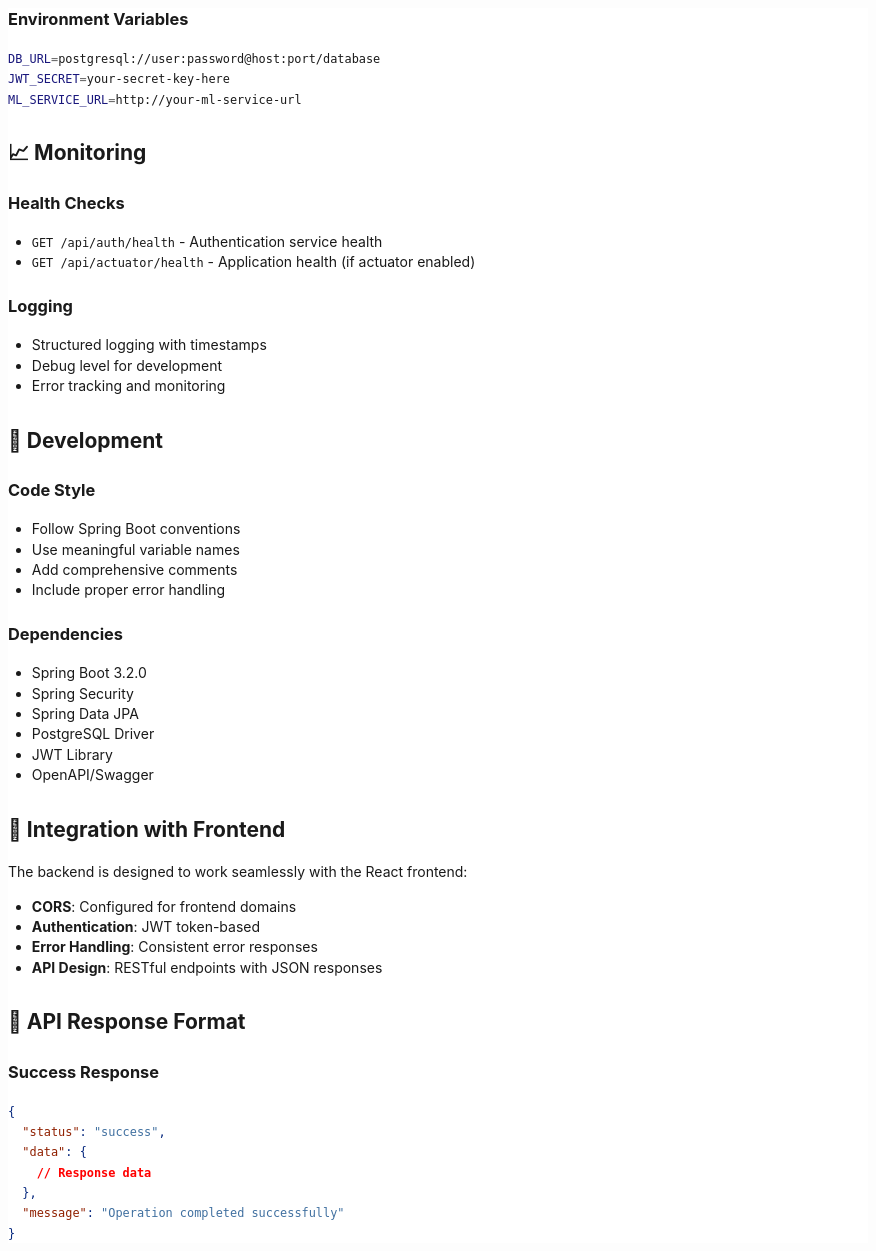 ### Environment Variables
```bash
DB_URL=postgresql://user:password@host:port/database
JWT_SECRET=your-secret-key-here
ML_SERVICE_URL=http://your-ml-service-url
```

## 📈 **Monitoring**

### Health Checks
- `GET /api/auth/health` - Authentication service health
- `GET /api/actuator/health` - Application health (if actuator enabled)

### Logging
- Structured logging with timestamps
- Debug level for development
- Error tracking and monitoring

## 🔧 **Development**

### Code Style
- Follow Spring Boot conventions
- Use meaningful variable names
- Add comprehensive comments
- Include proper error handling

### Dependencies
- Spring Boot 3.2.0
- Spring Security
- Spring Data JPA
- PostgreSQL Driver
- JWT Library
- OpenAPI/Swagger

## 🤝 **Integration with Frontend**

The backend is designed to work seamlessly with the React frontend:

- **CORS**: Configured for frontend domains
- **Authentication**: JWT token-based
- **Error Handling**: Consistent error responses
- **API Design**: RESTful endpoints with JSON responses

## 📝 **API Response Format**

### Success Response
```json
{
  "status": "success",
  "data": {
    // Response data
  },
  "message": "Operation completed successfully"
}
```
